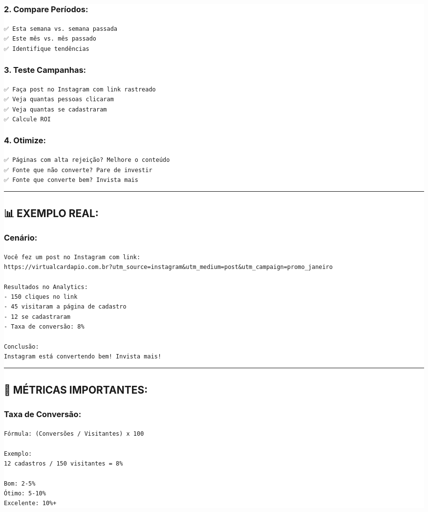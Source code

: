 ### **2. Compare Períodos:**
```
✅ Esta semana vs. semana passada
✅ Este mês vs. mês passado
✅ Identifique tendências
```

### **3. Teste Campanhas:**
```
✅ Faça post no Instagram com link rastreado
✅ Veja quantas pessoas clicaram
✅ Veja quantas se cadastraram
✅ Calcule ROI
```

### **4. Otimize:**
```
✅ Páginas com alta rejeição? Melhore o conteúdo
✅ Fonte que não converte? Pare de investir
✅ Fonte que converte bem? Invista mais
```

---

## 📊 **EXEMPLO REAL:**

### **Cenário:**
```
Você fez um post no Instagram com link:
https://virtualcardapio.com.br?utm_source=instagram&utm_medium=post&utm_campaign=promo_janeiro

Resultados no Analytics:
- 150 cliques no link
- 45 visitaram a página de cadastro
- 12 se cadastraram
- Taxa de conversão: 8%

Conclusão:
Instagram está convertendo bem! Invista mais!
```

---

## 🎯 **MÉTRICAS IMPORTANTES:**

### **Taxa de Conversão:**
```
Fórmula: (Conversões / Visitantes) x 100

Exemplo:
12 cadastros / 150 visitantes = 8%

Bom: 2-5%
Ótimo: 5-10%
Excelente: 10%+
```
